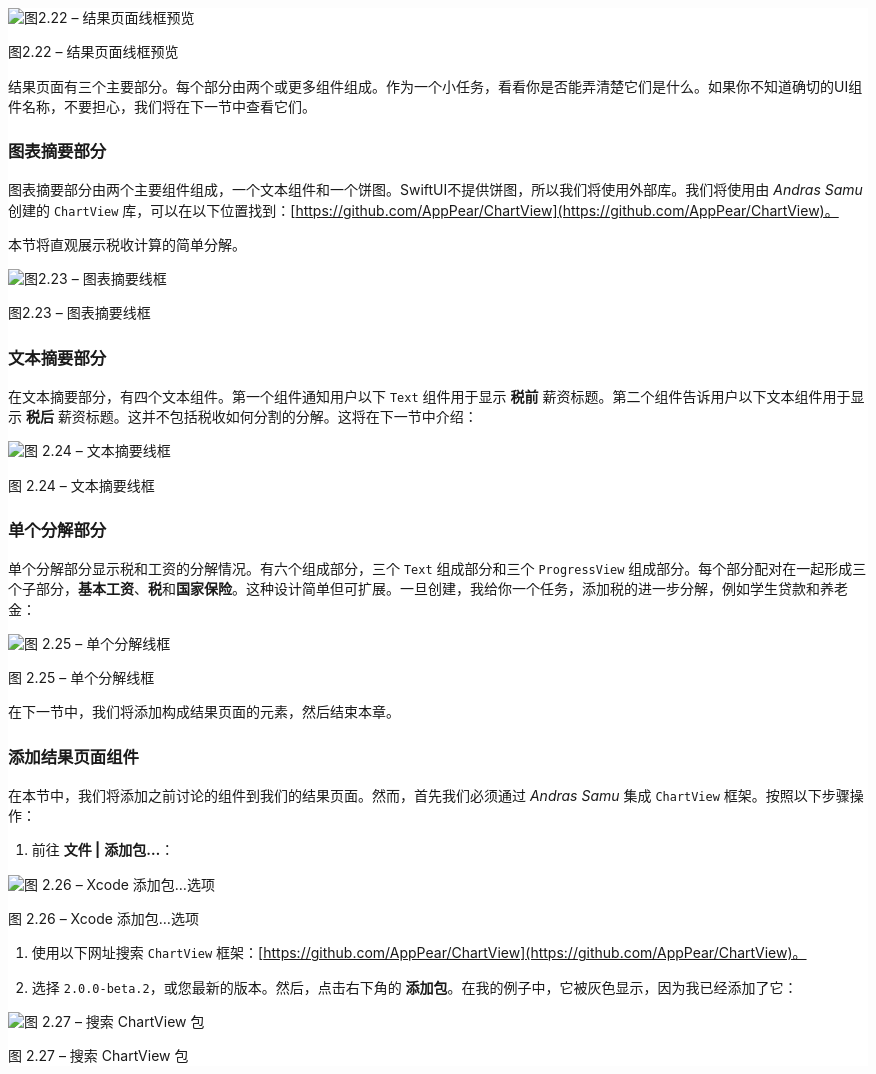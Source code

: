 ![图2.22 – 结果页面线框预览](img/B18783_02_22.jpg)

图2.22 – 结果页面线框预览

结果页面有三个主要部分。每个部分由两个或更多组件组成。作为一个小任务，看看你是否能弄清楚它们是什么。如果你不知道确切的UI组件名称，不要担心，我们将在下一节中查看它们。

### 图表摘要部分

图表摘要部分由两个主要组件组成，一个文本组件和一个饼图。SwiftUI不提供饼图，所以我们将使用外部库。我们将使用由 *Andras Samu* 创建的 `ChartView` 库，可以在以下位置找到：[https://github.com/AppPear/ChartView](https://github.com/AppPear/ChartView)。

本节将直观展示税收计算的简单分解。

![图2.23 – 图表摘要线框](img/B18783_02_23.jpg)

图2.23 – 图表摘要线框

### 文本摘要部分

在文本摘要部分，有四个文本组件。第一个组件通知用户以下 `Text` 组件用于显示 **税前** 薪资标题。第二个组件告诉用户以下文本组件用于显示 **税后** 薪资标题。这并不包括税收如何分割的分解。这将在下一节中介绍：

![图 2.24 – 文本摘要线框](img/B18783_02_24.jpg)

图 2.24 – 文本摘要线框

### 单个分解部分

单个分解部分显示税和工资的分解情况。有六个组成部分，三个 `Text` 组成部分和三个 `ProgressView` 组成部分。每个部分配对在一起形成三个子部分，**基本工资**、**税**和**国家保险**。这种设计简单但可扩展。一旦创建，我给你一个任务，添加税的进一步分解，例如学生贷款和养老金：

![图 2.25 – 单个分解线框](img/B18783_02_25.jpg)

图 2.25 – 单个分解线框

在下一节中，我们将添加构成结果页面的元素，然后结束本章。

### 添加结果页面组件

在本节中，我们将添加之前讨论的组件到我们的结果页面。然而，首先我们必须通过 *Andras Samu* 集成 `ChartView` 框架。按照以下步骤操作：

1.  前往 **文件 |** **添加包…**：

![图 2.26 – Xcode 添加包…选项](img/B18783_02_26.jpg)

图 2.26 – Xcode 添加包…选项

1.  使用以下网址搜索 `ChartView` 框架：[https://github.com/AppPear/ChartView](https://github.com/AppPear/ChartView)。

1.  选择 `2.0.0-beta.2`，或您最新的版本。然后，点击右下角的 **添加包**。在我的例子中，它被灰色显示，因为我已经添加了它：

![图 2.27 – 搜索 ChartView 包](img/B18783_02_27.jpg)

图 2.27 – 搜索 ChartView 包
